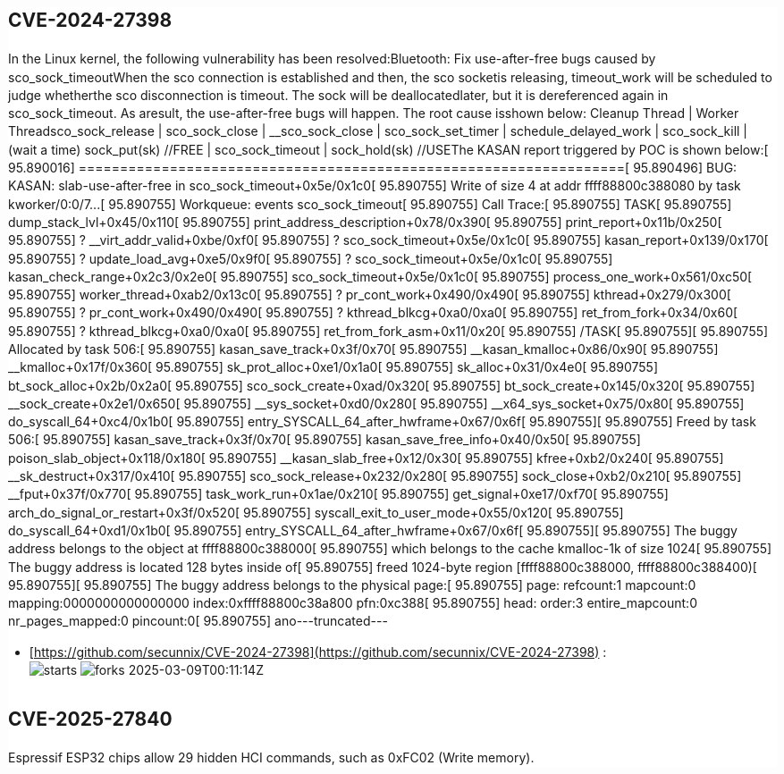 ## CVE-2024-27398
 In the Linux kernel, the following vulnerability has been resolved:Bluetooth: Fix use-after-free bugs caused by sco_sock_timeoutWhen the sco connection is established and then, the sco socketis releasing, timeout_work will be scheduled to judge whetherthe sco disconnection is timeout. The sock will be deallocatedlater, but it is dereferenced again in sco_sock_timeout. As aresult, the use-after-free bugs will happen. The root cause isshown below:    Cleanup Thread               |      Worker Threadsco_sock_release                 |  sco_sock_close                 |    __sco_sock_close             |      sco_sock_set_timer         |        schedule_delayed_work    |  sco_sock_kill                  |    (wait a time)    sock_put(sk) //FREE          |  sco_sock_timeout                                 |    sock_hold(sk) //USEThe KASAN report triggered by POC is shown below:[   95.890016] ==================================================================[   95.890496] BUG: KASAN: slab-use-after-free in sco_sock_timeout+0x5e/0x1c0[   95.890755] Write of size 4 at addr ffff88800c388080 by task kworker/0:0/7...[   95.890755] Workqueue: events sco_sock_timeout[   95.890755] Call Trace:[   95.890755]  TASK[   95.890755]  dump_stack_lvl+0x45/0x110[   95.890755]  print_address_description+0x78/0x390[   95.890755]  print_report+0x11b/0x250[   95.890755]  ? __virt_addr_valid+0xbe/0xf0[   95.890755]  ? sco_sock_timeout+0x5e/0x1c0[   95.890755]  kasan_report+0x139/0x170[   95.890755]  ? update_load_avg+0xe5/0x9f0[   95.890755]  ? sco_sock_timeout+0x5e/0x1c0[   95.890755]  kasan_check_range+0x2c3/0x2e0[   95.890755]  sco_sock_timeout+0x5e/0x1c0[   95.890755]  process_one_work+0x561/0xc50[   95.890755]  worker_thread+0xab2/0x13c0[   95.890755]  ? pr_cont_work+0x490/0x490[   95.890755]  kthread+0x279/0x300[   95.890755]  ? pr_cont_work+0x490/0x490[   95.890755]  ? kthread_blkcg+0xa0/0xa0[   95.890755]  ret_from_fork+0x34/0x60[   95.890755]  ? kthread_blkcg+0xa0/0xa0[   95.890755]  ret_from_fork_asm+0x11/0x20[   95.890755]  /TASK[   95.890755][   95.890755] Allocated by task 506:[   95.890755]  kasan_save_track+0x3f/0x70[   95.890755]  __kasan_kmalloc+0x86/0x90[   95.890755]  __kmalloc+0x17f/0x360[   95.890755]  sk_prot_alloc+0xe1/0x1a0[   95.890755]  sk_alloc+0x31/0x4e0[   95.890755]  bt_sock_alloc+0x2b/0x2a0[   95.890755]  sco_sock_create+0xad/0x320[   95.890755]  bt_sock_create+0x145/0x320[   95.890755]  __sock_create+0x2e1/0x650[   95.890755]  __sys_socket+0xd0/0x280[   95.890755]  __x64_sys_socket+0x75/0x80[   95.890755]  do_syscall_64+0xc4/0x1b0[   95.890755]  entry_SYSCALL_64_after_hwframe+0x67/0x6f[   95.890755][   95.890755] Freed by task 506:[   95.890755]  kasan_save_track+0x3f/0x70[   95.890755]  kasan_save_free_info+0x40/0x50[   95.890755]  poison_slab_object+0x118/0x180[   95.890755]  __kasan_slab_free+0x12/0x30[   95.890755]  kfree+0xb2/0x240[   95.890755]  __sk_destruct+0x317/0x410[   95.890755]  sco_sock_release+0x232/0x280[   95.890755]  sock_close+0xb2/0x210[   95.890755]  __fput+0x37f/0x770[   95.890755]  task_work_run+0x1ae/0x210[   95.890755]  get_signal+0xe17/0xf70[   95.890755]  arch_do_signal_or_restart+0x3f/0x520[   95.890755]  syscall_exit_to_user_mode+0x55/0x120[   95.890755]  do_syscall_64+0xd1/0x1b0[   95.890755]  entry_SYSCALL_64_after_hwframe+0x67/0x6f[   95.890755][   95.890755] The buggy address belongs to the object at ffff88800c388000[   95.890755]  which belongs to the cache kmalloc-1k of size 1024[   95.890755] The buggy address is located 128 bytes inside of[   95.890755]  freed 1024-byte region [ffff88800c388000, ffff88800c388400)[   95.890755][   95.890755] The buggy address belongs to the physical page:[   95.890755] page: refcount:1 mapcount:0 mapping:0000000000000000 index:0xffff88800c38a800 pfn:0xc388[   95.890755] head: order:3 entire_mapcount:0 nr_pages_mapped:0 pincount:0[   95.890755] ano---truncated---

- [https://github.com/secunnix/CVE-2024-27398](https://github.com/secunnix/CVE-2024-27398) :  
![starts](https://img.shields.io/github/stars/secunnix/CVE-2024-27398.svg) 
![forks](https://img.shields.io/github/forks/secunnix/CVE-2024-27398.svg) 
2025-03-09T00:11:14Z

## CVE-2025-27840
 Espressif ESP32 chips allow 29 hidden HCI commands, such as 0xFC02 (Write memory).
